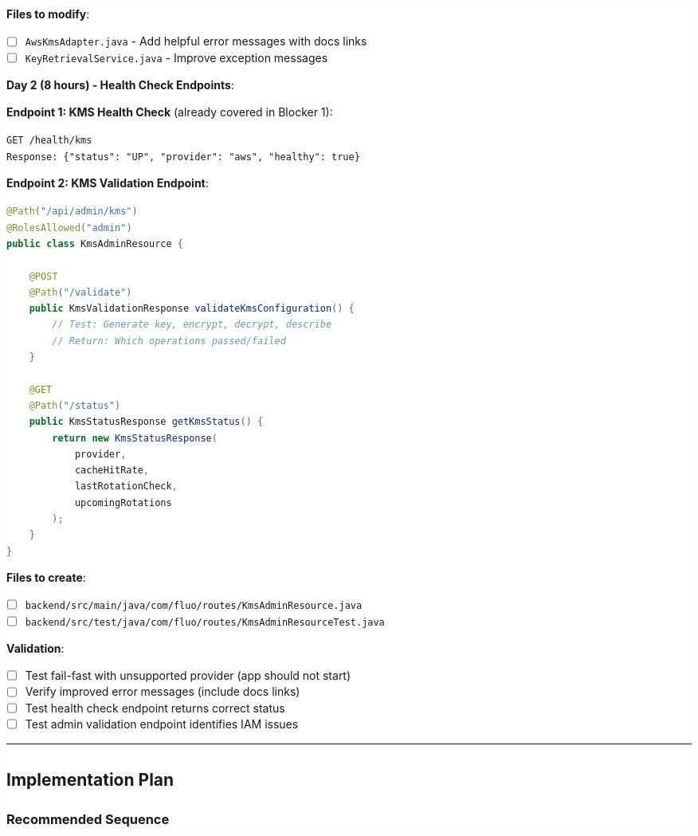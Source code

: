 **Files to modify**:
- [ ] `AwsKmsAdapter.java` - Add helpful error messages with docs links
- [ ] `KeyRetrievalService.java` - Improve exception messages

**Day 2 (8 hours) - Health Check Endpoints**:

**Endpoint 1: KMS Health Check** (already covered in Blocker 1):
```
GET /health/kms
Response: {"status": "UP", "provider": "aws", "healthy": true}
```

**Endpoint 2: KMS Validation Endpoint**:
```java
@Path("/api/admin/kms")
@RolesAllowed("admin")
public class KmsAdminResource {

    @POST
    @Path("/validate")
    public KmsValidationResponse validateKmsConfiguration() {
        // Test: Generate key, encrypt, decrypt, describe
        // Return: Which operations passed/failed
    }

    @GET
    @Path("/status")
    public KmsStatusResponse getKmsStatus() {
        return new KmsStatusResponse(
            provider,
            cacheHitRate,
            lastRotationCheck,
            upcomingRotations
        );
    }
}
```

**Files to create**:
- [ ] `backend/src/main/java/com/fluo/routes/KmsAdminResource.java`
- [ ] `backend/src/test/java/com/fluo/routes/KmsAdminResourceTest.java`

**Validation**:
- [ ] Test fail-fast with unsupported provider (app should not start)
- [ ] Verify improved error messages (include docs links)
- [ ] Test health check endpoint returns correct status
- [ ] Test admin validation endpoint identifies IAM issues

---

## Implementation Plan

### Recommended Sequence
